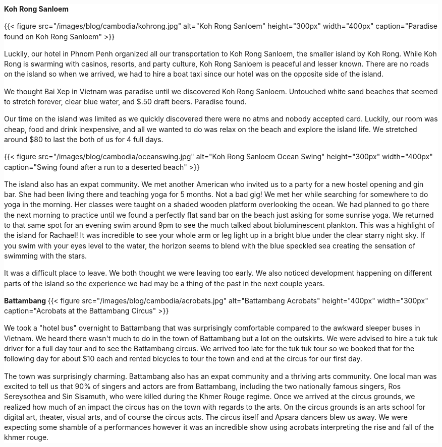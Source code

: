 <b> Koh Rong Sanloem </b>

{{< figure src="/images/blog/cambodia/kohrong.jpg" alt="Koh Rong Sanloem" height="300px" width="400px" caption="Paradise found on Koh Rong Sanloem" >}}
<br/>

Luckily, our hotel in Phnom Penh organized all our transportation to Koh Rong Sanloem, the smaller island by Koh Rong. While Koh Rong is swarming with casinos, resorts, and party culture, Koh Rong Sanloem is peaceful and lesser known. There are no roads on the island so when we arrived, we had to hire a boat taxi since our hotel was on the opposite side of the island.

We thought Bai Xep in Vietnam was paradise until we discovered Koh Rong Sanloem. Untouched white sand beaches that seemed to stretch forever, clear blue water, and $.50 draft beers. Paradise found.

Our time on the island was limited as we quickly discovered there were no atms and nobody accepted card. Luckily, our room was cheap, food and drink inexpensive, and all we wanted to do was relax on the beach and explore the island life. We stretched around $80 to last the both of us for 4 full days.  

{{< figure src="/images/blog/cambodia/oceanswing.jpg" alt="Koh Rong Sanloem Ocean Swing" height="300px" width="400px" caption="Swing found after a run to a deserted beach" >}}
<br/>

The island also has an expat community. We met another American who invited us to a party for a new hostel opening and gin bar. She had been living there and teaching yoga for 5 months. Not a bad gig! We met her while searching for somewhere to do yoga in the morning. Her classes were taught on a shaded wooden platform overlooking the ocean. We had planned to go there the next morning to practice until we found a perfectly flat sand bar on the beach just asking for some sunrise yoga. We returned to that same spot for an evening swim around 9pm to see the much talked about bioluminescent plankton. This was a highlight of the island for Rachael! It was incredible to see your whole arm or leg light up in a bright blue under the clear starry night sky. If you swim with your eyes level to the water, the horizon seems to blend with the blue speckled sea creating the sensation of swimming with the stars.

It was a difficult place to leave. We both thought we were leaving too early. We also noticed development happening on different parts of the island so the experience we had may be a thing of the past in the next couple years.

<b> Battambang </b>
{{< figure src="/images/blog/cambodia/acrobats.jpg" alt="Battambang Acrobats" height="400px" width="300px" caption="Acrobats at the Battambang Circus" >}}
<br/>

We took a "hotel bus" overnight to Battambang that was surprisingly comfortable compared to the awkward sleeper buses in Vietnam. We heard there wasn't much to do in the town of Battambang but a lot on the outskirts. We were advised to hire a tuk tuk driver for a full day tour and to see the Battambang circus. We arrived too late for the tuk tuk tour so we booked that for the following day for about $10 each and rented bicycles to tour the town and end at the circus for our first day.

The town was surprisingly charming. Battambang also has an expat community and a thriving arts community. One local man was excited to tell us that 90% of singers and actors are from Battambang, including the two nationally famous singers, Ros Sereysothea and Sin Sisamuth, who were killed during the Khmer Rouge regime. Once we arrived at the circus grounds, we realized how much of an impact the circus has on the town with regards to the arts.  On the circus grounds is an arts school for digital art, theater, visual arts, and of course the circus acts. The circus itself and Apsara dancers blew us away. We were expecting some shamble of a performances however it was an incredible show using acrobats interpreting the rise and fall of the khmer rouge.
